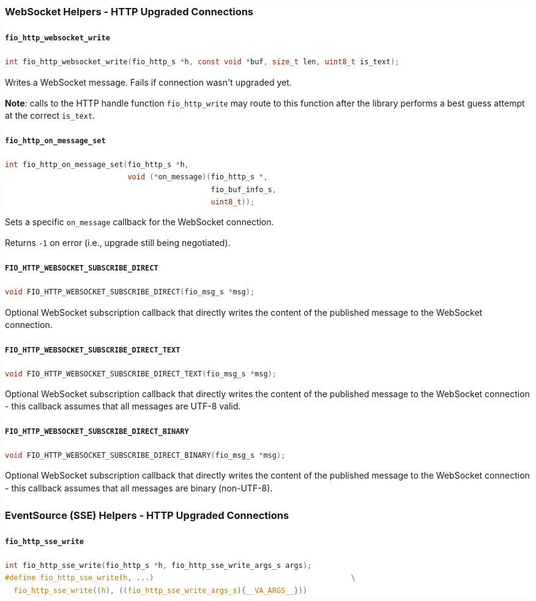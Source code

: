 
### WebSocket Helpers - HTTP Upgraded Connections

#### `fio_http_websocket_write`

```c
int fio_http_websocket_write(fio_http_s *h, const void *buf, size_t len, uint8_t is_text);
```

Writes a WebSocket message. Fails if connection wasn't upgraded yet.

**Note**: calls to the HTTP handle function `fio_http_write` may route to this function after the library performs a best guess attempt at the correct `is_text`.

#### `fio_http_on_message_set`

```c
int fio_http_on_message_set(fio_http_s *h,
                            void (*on_message)(fio_http_s *,
                                               fio_buf_info_s,
                                               uint8_t));
```

Sets a specific `on_message` callback for the WebSocket connection.

Returns `-1` on error (i.e., upgrade still being negotiated).

#### `FIO_HTTP_WEBSOCKET_SUBSCRIBE_DIRECT`

```c
void FIO_HTTP_WEBSOCKET_SUBSCRIBE_DIRECT(fio_msg_s *msg);
```

Optional WebSocket subscription callback that directly writes the content of the published message to the WebSocket connection.

#### `FIO_HTTP_WEBSOCKET_SUBSCRIBE_DIRECT_TEXT`

```c
void FIO_HTTP_WEBSOCKET_SUBSCRIBE_DIRECT_TEXT(fio_msg_s *msg);
```

Optional WebSocket subscription callback that directly writes the content of the published message to the WebSocket connection - this callback assumes that all messages are UTF-8 valid.

#### `FIO_HTTP_WEBSOCKET_SUBSCRIBE_DIRECT_BINARY`

```c
void FIO_HTTP_WEBSOCKET_SUBSCRIBE_DIRECT_BINARY(fio_msg_s *msg);
```

Optional WebSocket subscription callback that directly writes the content of the published message to the WebSocket connection - this callback assumes that all messages are binary (non-UTF-8).

### EventSource (SSE) Helpers - HTTP Upgraded Connections

#### `fio_http_sse_write`
```c
int fio_http_sse_write(fio_http_s *h, fio_http_sse_write_args_s args);
#define fio_http_sse_write(h, ...)                                             \
  fio_http_sse_write((h), ((fio_http_sse_write_args_s){__VA_ARGS__}))
```
